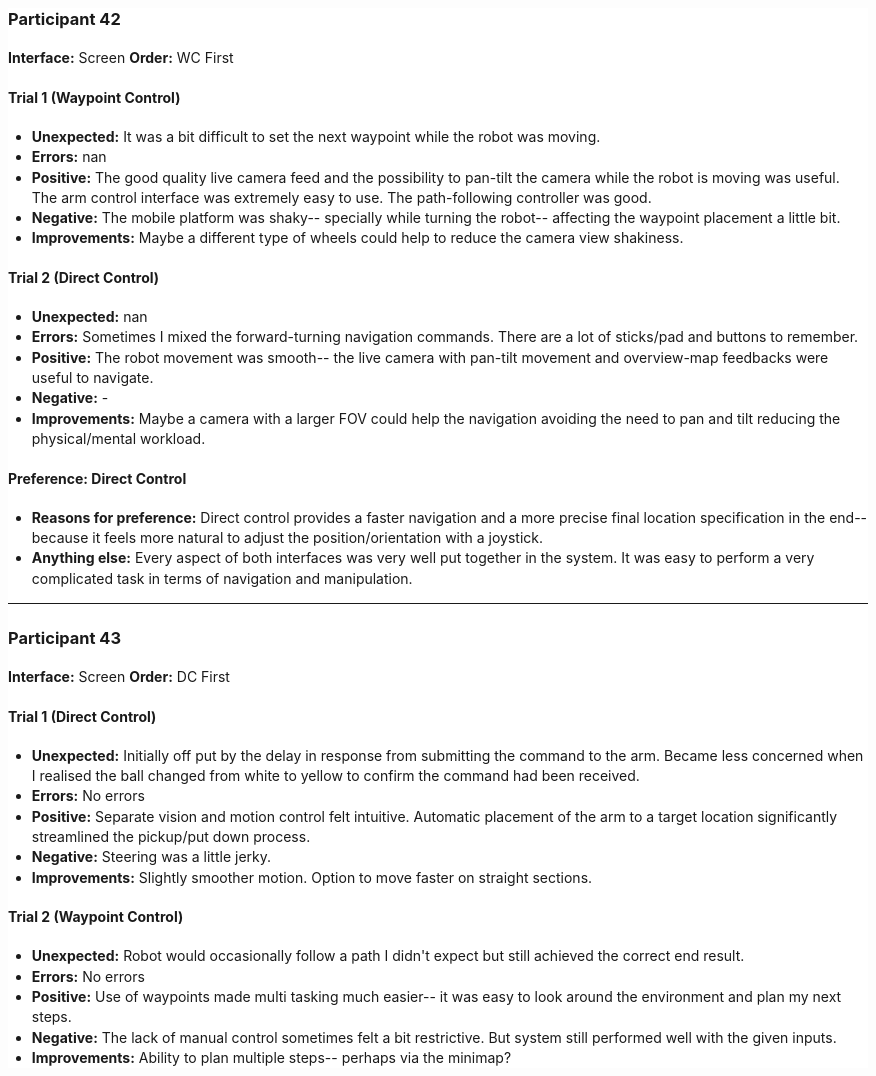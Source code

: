 ### Participant 42
**Interface:** Screen
**Order:** WC First

#### Trial 1 (Waypoint Control)
- **Unexpected:** It was a bit difficult to set the next waypoint while the robot was moving.
- **Errors:** nan
- **Positive:** The good quality live camera feed and the possibility to pan-tilt the camera while the robot is moving was useful. The arm control interface was extremely easy to use. The path-following controller was good. 
- **Negative:** The mobile platform was shaky-- specially while turning the robot-- affecting the waypoint placement a little bit.
- **Improvements:** Maybe a different type of wheels could help to reduce the camera view shakiness. 

#### Trial 2 (Direct Control)
- **Unexpected:** nan
- **Errors:** Sometimes I mixed the forward-turning navigation commands. There are a lot of sticks/pad and buttons to remember. 
- **Positive:** The robot movement was smooth-- the live camera with pan-tilt movement and overview-map feedbacks were useful to navigate.  
- **Negative:** -
- **Improvements:** Maybe a camera with a larger FOV could help the navigation avoiding the need to pan and tilt reducing the physical/mental workload. 

#### Preference: Direct Control
- **Reasons for preference:** Direct control provides a faster navigation and a more precise final location specification in the end-- because it feels more natural to adjust the position/orientation with a joystick.
- **Anything else:** Every aspect of both interfaces was very well put together in the system. It was easy to perform a very complicated task in terms of navigation and manipulation.
--------------------------

### Participant 43
**Interface:** Screen
**Order:** DC First

#### Trial 1 (Direct Control)
- **Unexpected:** Initially off put by the delay in response from submitting the command to the arm. Became less concerned when I realised the ball changed from white to yellow to confirm the command had been received.
- **Errors:** No errors
- **Positive:** Separate vision and motion control felt intuitive.  Automatic placement of the arm to a target location significantly streamlined the pickup/put down process.
- **Negative:** Steering was a little jerky.
- **Improvements:** Slightly smoother motion. Option to move faster on straight sections.

#### Trial 2 (Waypoint Control)
- **Unexpected:** Robot would occasionally follow a path I didn't expect but still achieved the correct end result.
- **Errors:** No errors
- **Positive:** Use of waypoints made multi tasking much easier-- it was easy to look around the environment and plan my next steps.
- **Negative:** The lack of manual control sometimes felt a bit restrictive. But system still performed well with the given inputs.
- **Improvements:** Ability to plan multiple steps-- perhaps via the minimap?
